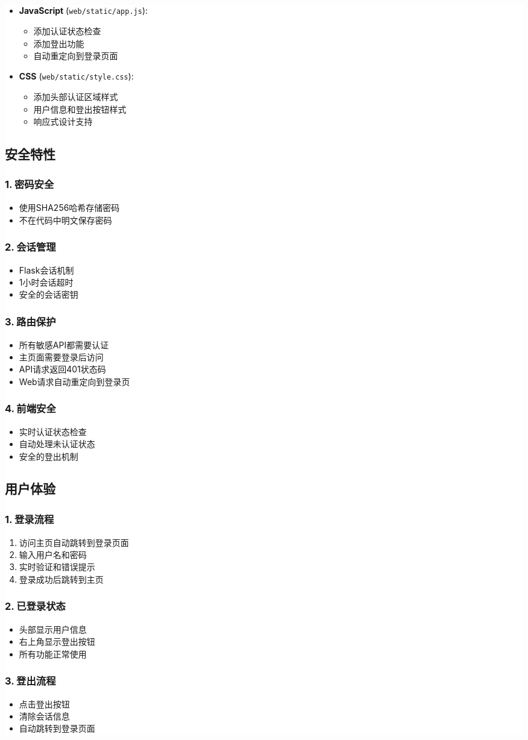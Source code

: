 - **JavaScript** (`web/static/app.js`):
  - 添加认证状态检查
  - 添加登出功能
  - 自动重定向到登录页面

- **CSS** (`web/static/style.css`):
  - 添加头部认证区域样式
  - 用户信息和登出按钮样式
  - 响应式设计支持

## 安全特性

### 1. 密码安全
- 使用SHA256哈希存储密码
- 不在代码中明文保存密码

### 2. 会话管理
- Flask会话机制
- 1小时会话超时
- 安全的会话密钥

### 3. 路由保护
- 所有敏感API都需要认证
- 主页面需要登录后访问
- API请求返回401状态码
- Web请求自动重定向到登录页

### 4. 前端安全
- 实时认证状态检查
- 自动处理未认证状态
- 安全的登出机制

## 用户体验

### 1. 登录流程
1. 访问主页自动跳转到登录页面
2. 输入用户名和密码
3. 实时验证和错误提示
4. 登录成功后跳转到主页

### 2. 已登录状态
- 头部显示用户信息
- 右上角显示登出按钮
- 所有功能正常使用

### 3. 登出流程
- 点击登出按钮
- 清除会话信息
- 自动跳转到登录页面

